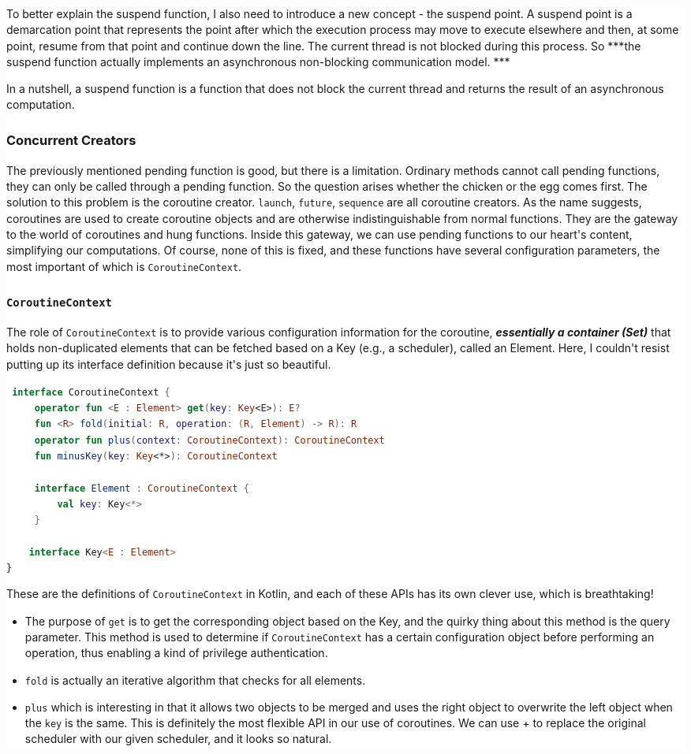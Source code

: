 To better explain the suspend function, I also need to introduce a new concept - the suspend point.
A suspend point is a demarcation point that represents the point after which the execution process may move to execute elsewhere and then, at some point, resume from that point and continue down the line. The current thread is not blocked during this process. So ***the suspend function actually implements an asynchronous non-blocking communication model. ***

In a nutshell, a suspend function is a function that does not block the current thread and returns the result of an asynchronous computation.

### Concurrent Creators
The previously mentioned pending function is good, but there is a limitation. Ordinary methods cannot call pending functions, they can only be called through a pending function. So the question arises whether the chicken or the egg comes first. The solution to this problem is the coroutine creator. `launch`, `future`, `sequence` are all coroutine creators. As the name suggests, coroutines are used to create coroutine objects and are otherwise indistinguishable from normal functions. They are the gateway to the world of coroutines and hung functions. Inside this gateway, we can use pending functions to our heart's content, simplifying our computations. Of course, none of this is fixed, and these functions have several configuration parameters, the most important of which is `CoroutineContext`.

### `CoroutineContext`
The role of `CoroutineContext` is to provide various configuration information for the coroutine, ***essentially a container (Set)*** that holds non-duplicated elements that can be fetched based on a Key (e.g., a scheduler), called an Element. Here, I couldn't resist putting up its interface definition because it's just so beautiful.
```kotlin
 interface CoroutineContext {
     operator fun <E : Element> get(key: Key<E>): E?
     fun <R> fold(initial: R, operation: (R, Element) -> R): R
     operator fun plus(context: CoroutineContext): CoroutineContext
     fun minusKey(key: Key<*>): CoroutineContext
 
     interface Element : CoroutineContext {
         val key: Key<*>
     }

    interface Key<E : Element>
}
```
These are the definitions of `CoroutineContext` in Kotlin, and each of these APIs has its own clever use, which is breathtaking!

- The purpose of `get` is to get the corresponding object based on the Key, and the quirky thing about this method is the query parameter. This method is used to determine if `CoroutineContext` has a certain configuration object before performing an operation, thus enabling a kind of privilege authentication.

- `fold` is actually an iterative algorithm that checks for all elements.

- `plus` which is interesting in that it allows two objects to be merged and uses the right object to overwrite the left object when the `key` is the same. This is definitely the most flexible API in our use of coroutines. We can use + to replace the original scheduler with our given scheduler, and it looks so natural.
